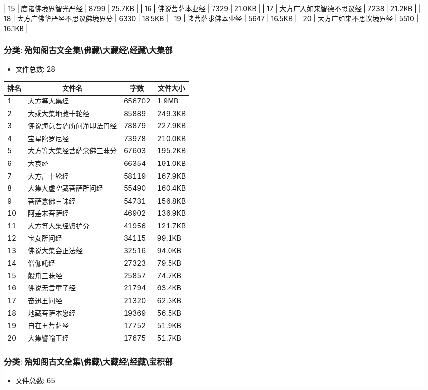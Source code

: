 | 15 | 度诸佛境界智光严经 | 8799 | 25.7KB |
| 16 | 佛说菩萨本业经 | 7329 | 21.0KB |
| 17 | 大方广入如来智德不思议经 | 7238 | 21.2KB |
| 18 | 大方广佛华严经不思议佛境界分 | 6330 | 18.5KB |
| 19 | 诸菩萨求佛本业经 | 5647 | 16.5KB |
| 20 | 大方广如来不思议境界经 | 5510 | 16.1KB |

### 分类: 殆知阁古文全集\佛藏\大藏经\经藏\大集部
- 文件总数: 28

| 排名 | 文件名 | 字数 | 文件大小 |
|------|--------|------|----------|
| 1 | 大方等大集经 | 656702 | 1.9MB |
| 2 | 大乘大集地藏十轮经 | 85889 | 249.3KB |
| 3 | 佛说海意菩萨所问净印法门经 | 78879 | 227.9KB |
| 4 | 宝星陀罗尼经 | 73978 | 210.0KB |
| 5 | 大方等大集经菩萨念佛三昧分 | 67603 | 195.2KB |
| 6 | 大哀经 | 66354 | 191.0KB |
| 7 | 大方广十轮经 | 58119 | 167.9KB |
| 8 | 大集大虚空藏菩萨所问经 | 55490 | 160.4KB |
| 9 | 菩萨念佛三昧经 | 54731 | 156.8KB |
| 10 | 阿差末菩萨经 | 46902 | 136.9KB |
| 11 | 大方等大集经贤护分 | 41956 | 121.7KB |
| 12 | 宝女所问经 | 34115 | 99.1KB |
| 13 | 佛说大集会正法经 | 32516 | 94.0KB |
| 14 | 僧伽吒经 | 27323 | 79.5KB |
| 15 | 般舟三昧经 | 25857 | 74.7KB |
| 16 | 佛说无言童子经 | 21794 | 63.4KB |
| 17 | 奋迅王问经 | 21320 | 62.3KB |
| 18 | 地藏菩萨本愿经 | 19369 | 56.5KB |
| 19 | 自在王菩萨经 | 17752 | 51.9KB |
| 20 | 大集譬喻王经 | 17675 | 51.7KB |

### 分类: 殆知阁古文全集\佛藏\大藏经\经藏\宝积部
- 文件总数: 65

